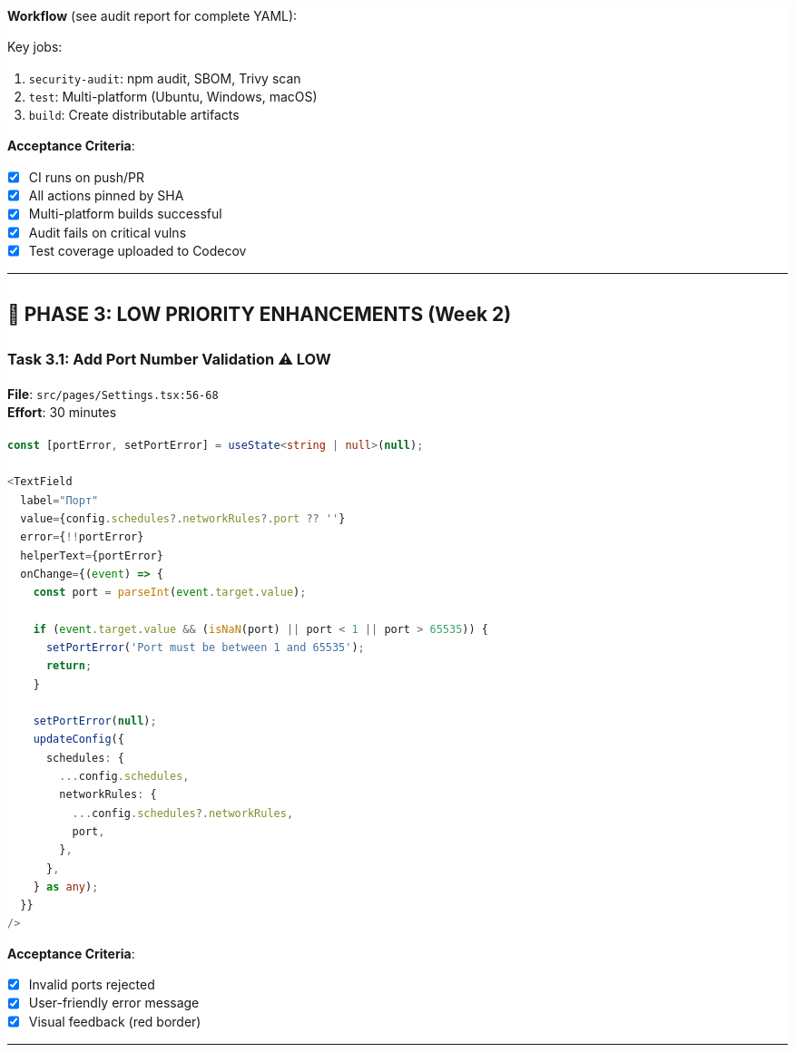 **Workflow** (see audit report for complete YAML):

Key jobs:
1. `security-audit`: npm audit, SBOM, Trivy scan
2. `test`: Multi-platform (Ubuntu, Windows, macOS)
3. `build`: Create distributable artifacts

**Acceptance Criteria**:
- [x] CI runs on push/PR
- [x] All actions pinned by SHA
- [x] Multi-platform builds successful
- [x] Audit fails on critical vulns
- [x] Test coverage uploaded to Codecov

---

## 🎨 PHASE 3: LOW PRIORITY ENHANCEMENTS (Week 2)

### Task 3.1: Add Port Number Validation ⚠️ LOW
**File**: `src/pages/Settings.tsx:56-68`  
**Effort**: 30 minutes  

```typescript
const [portError, setPortError] = useState<string | null>(null);

<TextField
  label="Порт"
  value={config.schedules?.networkRules?.port ?? ''}
  error={!!portError}
  helperText={portError}
  onChange={(event) => {
    const port = parseInt(event.target.value);
    
    if (event.target.value && (isNaN(port) || port < 1 || port > 65535)) {
      setPortError('Port must be between 1 and 65535');
      return;
    }
    
    setPortError(null);
    updateConfig({
      schedules: {
        ...config.schedules,
        networkRules: {
          ...config.schedules?.networkRules,
          port,
        },
      },
    } as any);
  }}
/>
```

**Acceptance Criteria**:
- [x] Invalid ports rejected
- [x] User-friendly error message
- [x] Visual feedback (red border)

---